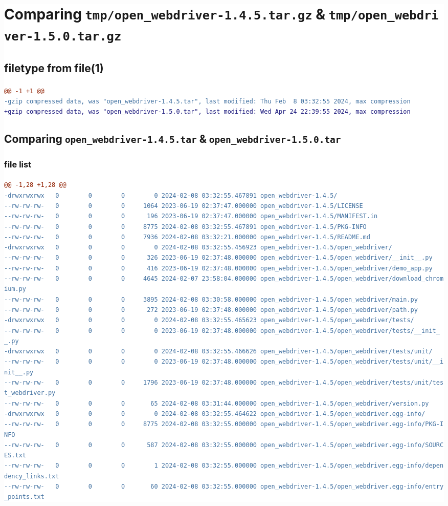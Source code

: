 # Comparing `tmp/open_webdriver-1.4.5.tar.gz` & `tmp/open_webdriver-1.5.0.tar.gz`

## filetype from file(1)

```diff
@@ -1 +1 @@
-gzip compressed data, was "open_webdriver-1.4.5.tar", last modified: Thu Feb  8 03:32:55 2024, max compression
+gzip compressed data, was "open_webdriver-1.5.0.tar", last modified: Wed Apr 24 22:39:55 2024, max compression
```

## Comparing `open_webdriver-1.4.5.tar` & `open_webdriver-1.5.0.tar`

### file list

```diff
@@ -1,28 +1,28 @@
-drwxrwxrwx   0        0        0        0 2024-02-08 03:32:55.467891 open_webdriver-1.4.5/
--rw-rw-rw-   0        0        0     1064 2023-06-19 02:37:47.000000 open_webdriver-1.4.5/LICENSE
--rw-rw-rw-   0        0        0      196 2023-06-19 02:37:47.000000 open_webdriver-1.4.5/MANIFEST.in
--rw-rw-rw-   0        0        0     8775 2024-02-08 03:32:55.467891 open_webdriver-1.4.5/PKG-INFO
--rw-rw-rw-   0        0        0     7936 2024-02-08 03:32:21.000000 open_webdriver-1.4.5/README.md
-drwxrwxrwx   0        0        0        0 2024-02-08 03:32:55.456923 open_webdriver-1.4.5/open_webdriver/
--rw-rw-rw-   0        0        0      326 2023-06-19 02:37:48.000000 open_webdriver-1.4.5/open_webdriver/__init__.py
--rw-rw-rw-   0        0        0      416 2023-06-19 02:37:48.000000 open_webdriver-1.4.5/open_webdriver/demo_app.py
--rw-rw-rw-   0        0        0     4645 2024-02-07 23:58:04.000000 open_webdriver-1.4.5/open_webdriver/download_chromium.py
--rw-rw-rw-   0        0        0     3895 2024-02-08 03:30:58.000000 open_webdriver-1.4.5/open_webdriver/main.py
--rw-rw-rw-   0        0        0      272 2023-06-19 02:37:48.000000 open_webdriver-1.4.5/open_webdriver/path.py
-drwxrwxrwx   0        0        0        0 2024-02-08 03:32:55.465623 open_webdriver-1.4.5/open_webdriver/tests/
--rw-rw-rw-   0        0        0        0 2023-06-19 02:37:48.000000 open_webdriver-1.4.5/open_webdriver/tests/__init__.py
-drwxrwxrwx   0        0        0        0 2024-02-08 03:32:55.466626 open_webdriver-1.4.5/open_webdriver/tests/unit/
--rw-rw-rw-   0        0        0        0 2023-06-19 02:37:48.000000 open_webdriver-1.4.5/open_webdriver/tests/unit/__init__.py
--rw-rw-rw-   0        0        0     1796 2023-06-19 02:37:48.000000 open_webdriver-1.4.5/open_webdriver/tests/unit/test_webdriver.py
--rw-rw-rw-   0        0        0       65 2024-02-08 03:31:44.000000 open_webdriver-1.4.5/open_webdriver/version.py
-drwxrwxrwx   0        0        0        0 2024-02-08 03:32:55.464622 open_webdriver-1.4.5/open_webdriver.egg-info/
--rw-rw-rw-   0        0        0     8775 2024-02-08 03:32:55.000000 open_webdriver-1.4.5/open_webdriver.egg-info/PKG-INFO
--rw-rw-rw-   0        0        0      587 2024-02-08 03:32:55.000000 open_webdriver-1.4.5/open_webdriver.egg-info/SOURCES.txt
--rw-rw-rw-   0        0        0        1 2024-02-08 03:32:55.000000 open_webdriver-1.4.5/open_webdriver.egg-info/dependency_links.txt
--rw-rw-rw-   0        0        0       60 2024-02-08 03:32:55.000000 open_webdriver-1.4.5/open_webdriver.egg-info/entry_points.txt
```